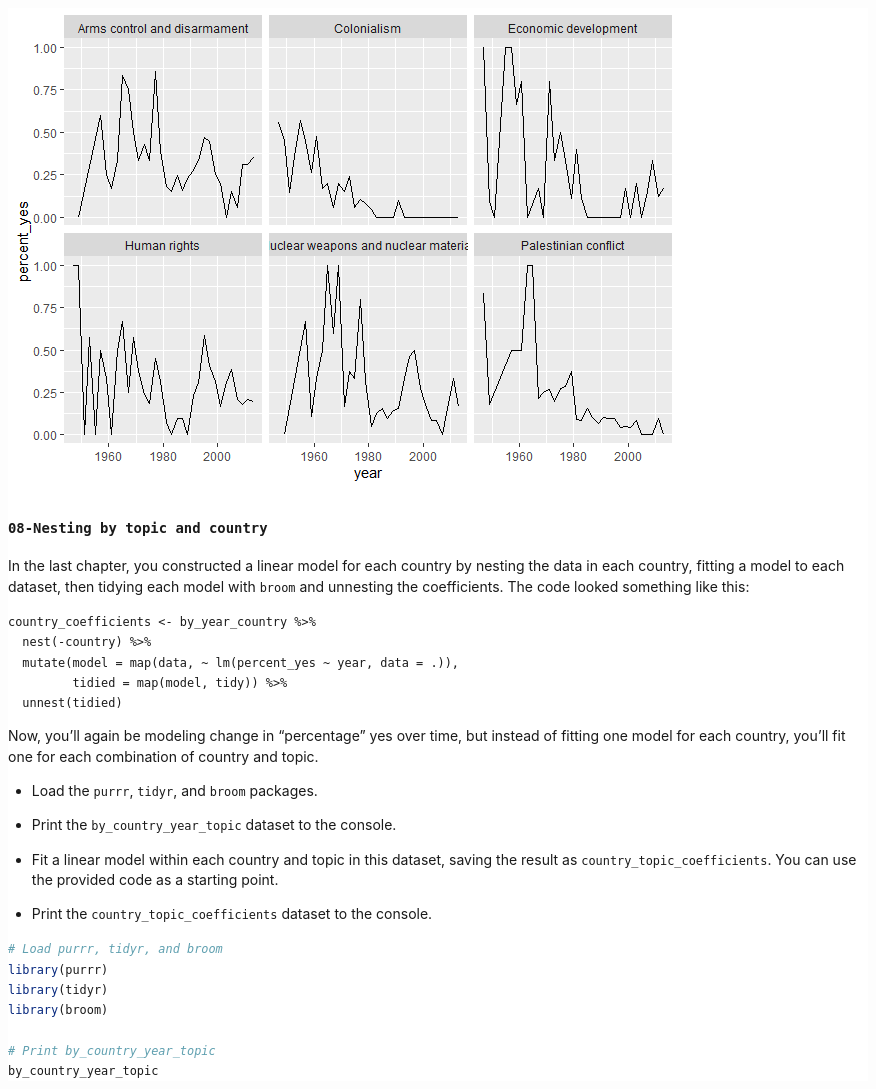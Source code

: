 ![](04_Joining_and_tidying_files/figure-gfm/unnamed-chunk-9-1.png)

### **`08-Nesting by topic and country`**

In the last chapter, you constructed a linear model for each country by
nesting the data in each country, fitting a model to each dataset, then
tidying each model with `broom` and unnesting the coefficients. The code
looked something like this:

    country_coefficients <- by_year_country %>%
      nest(-country) %>%
      mutate(model = map(data, ~ lm(percent_yes ~ year, data = .)),
             tidied = map(model, tidy)) %>%
      unnest(tidied)

Now, you’ll again be modeling change in “percentage” yes over time, but
instead of fitting one model for each country, you’ll fit one for each
combination of country and topic.

-   Load the `purrr`, `tidyr`, and `broom` packages.

-   Print the `by_country_year_topic` dataset to the console.

-   Fit a linear model within each country and topic in this dataset,
    saving the result as `country_topic_coefficients`. You can use the
    provided code as a starting point.

-   Print the `country_topic_coefficients` dataset to the console.

``` r
# Load purrr, tidyr, and broom
library(purrr)
library(tidyr)
library(broom)

# Print by_country_year_topic
by_country_year_topic
```
